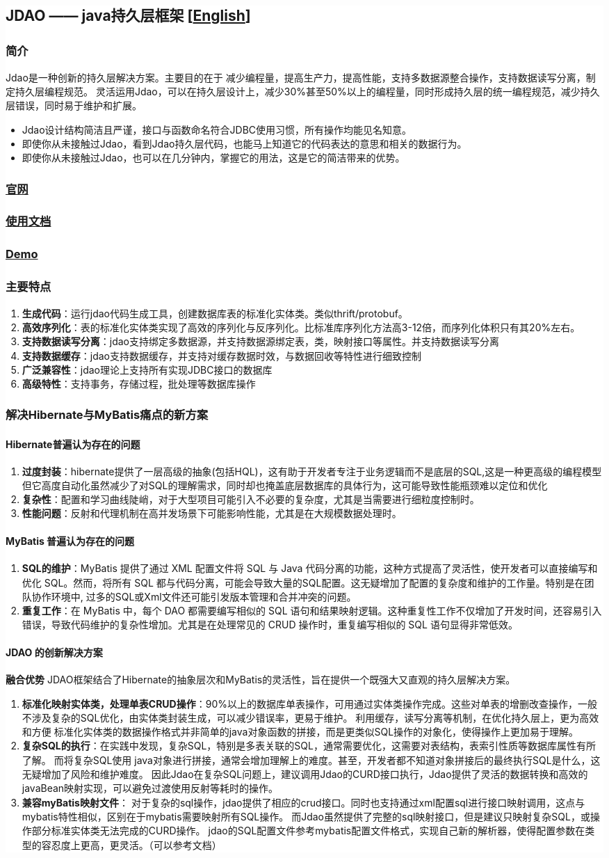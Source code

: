 ## JDAO —— java持久层框架  [[English](https://github.com/donnie4w/jdao/blob/master/readme.md)]

### 简介

Jdao是一种创新的持久层解决方案。主要目的在于 减少编程量，提高生产力，提高性能，支持多数据源整合操作，支持数据读写分离，制定持久层编程规范。 灵活运用Jdao，可以在持久层设计上，减少30%甚至50%以上的编程量，同时形成持久层的统一编程规范，减少持久层错误，同时易于维护和扩展。
* Jdao设计结构简洁且严谨，接口与函数命名符合JDBC使用习惯，所有操作均能见名知意。
* 即使你从未接触过Jdao，看到Jdao持久层代码，也能马上知道它的代码表达的意思和相关的数据行为。
* 即使你从未接触过Jdao，也可以在几分钟内，掌握它的用法，这是它的简洁带来的优势。

### [官网](https://tlnet.top/jdao)

### [使用文档](https://tlnet.top/jdaodoc)

### [Demo](https://github.com/donnie4w/jdaodemo)

### 主要特点

1. **生成代码**：运行jdao代码生成工具，创建数据库表的标准化实体类。类似thrift/protobuf。
2. **高效序列化**：表的标准化实体类实现了高效的序列化与反序列化。比标准库序列化方法高3-12倍，而序列化体积只有其20%左右。
3. **支持数据读写分离**：jdao支持绑定多数据源，并支持数据源绑定表，类，映射接口等属性。并支持数据读写分离
4. **支持数据缓存**：jdao支持数据缓存，并支持对缓存数据时效，与数据回收等特性进行细致控制
5. **广泛兼容性**：jdao理论上支持所有实现JDBC接口的数据库
6. **高级特性**：支持事务，存储过程，批处理等数据库操作

### 解决Hibernate与MyBatis痛点的新方案

#### Hibernate普遍认为存在的问题

1. **过度封装**：hibernate提供了一层高级的抽象(包括HQL)，这有助于开发者专注于业务逻辑而不是底层的SQL,这是一种更高级的编程模型
   但它高度自动化虽然减少了对SQL的理解需求，同时却也掩盖底层数据库的具体行为，这可能导致性能瓶颈难以定位和优化
2. **复杂性**：配置和学习曲线陡峭，对于大型项目可能引入不必要的复杂度，尤其是当需要进行细粒度控制时。
3. **性能问题**：反射和代理机制在高并发场景下可能影响性能，尤其是在大规模数据处理时。

#### MyBatis 普遍认为存在的问题

1. **SQL的维护**：MyBatis 提供了通过 XML 配置文件将 SQL 与 Java 代码分离的功能，这种方式提高了灵活性，使开发者可以直接编写和优化 SQL。然而，将所有 SQL 都与代码分离，可能会导致大量的SQL配置。这无疑增加了配置的复杂度和维护的工作量。特别是在团队协作环境中, 过多的SQL或Xml文件还可能引发版本管理和合并冲突的问题。
2. **重复工作**：在 MyBatis 中，每个 DAO 都需要编写相似的 SQL 语句和结果映射逻辑。这种重复性工作不仅增加了开发时间，还容易引入错误，导致代码维护的复杂性增加。尤其是在处理常见的 CRUD 操作时，重复编写相似的 SQL 语句显得非常低效。

#### JDAO 的创新解决方案

**融合优势**
JDAO框架结合了Hibernate的抽象层次和MyBatis的灵活性，旨在提供一个既强大又直观的持久层解决方案。
1. **标准化映射实体类，处理单表CRUD操作**：90%以上的数据库单表操作，可用通过实体类操作完成。这些对单表的增删改查操作，一般不涉及复杂的SQL优化，由实体类封装生成，可以减少错误率，更易于维护。
   利用缓存，读写分离等机制，在优化持久层上，更为高效和方便
   标准化实体类的数据操作格式并非简单的java对象函数的拼接，而是更类似SQL操作的对象化，使得操作上更加易于理解。
2. **复杂SQL的执行**：在实践中发现，复杂SQL，特别是多表关联的SQL，通常需要优化，这需要对表结构，表索引性质等数据库属性有所了解。
   而将复杂SQL使用 java对象进行拼接，通常会增加理解上的难度。甚至，开发者都不知道对象拼接后的最终执行SQL是什么，这无疑增加了风险和维护难度。
   因此Jdao在复杂SQL问题上，建议调用Jdao的CURD接口执行，Jdao提供了灵活的数据转换和高效的javaBean映射实现，可以避免过渡使用反射等耗时的操作。
3. **兼容myBatis映射文件**： 对于复杂的sql操作，jdao提供了相应的crud接口。同时也支持通过xml配置sql进行接口映射调用，这点与mybatis特性相似，区别在于mybatis需要映射所有SQL操作。
   而Jdao虽然提供了完整的sql映射接口，但是建议只映射复杂SQL，或操作部分标准实体类无法完成的CURD操作。
   jdao的SQL配置文件参考mybatis配置文件格式，实现自己新的解析器，使得配置参数在类型的容忍度上更高，更灵活。（可以参考文档）
